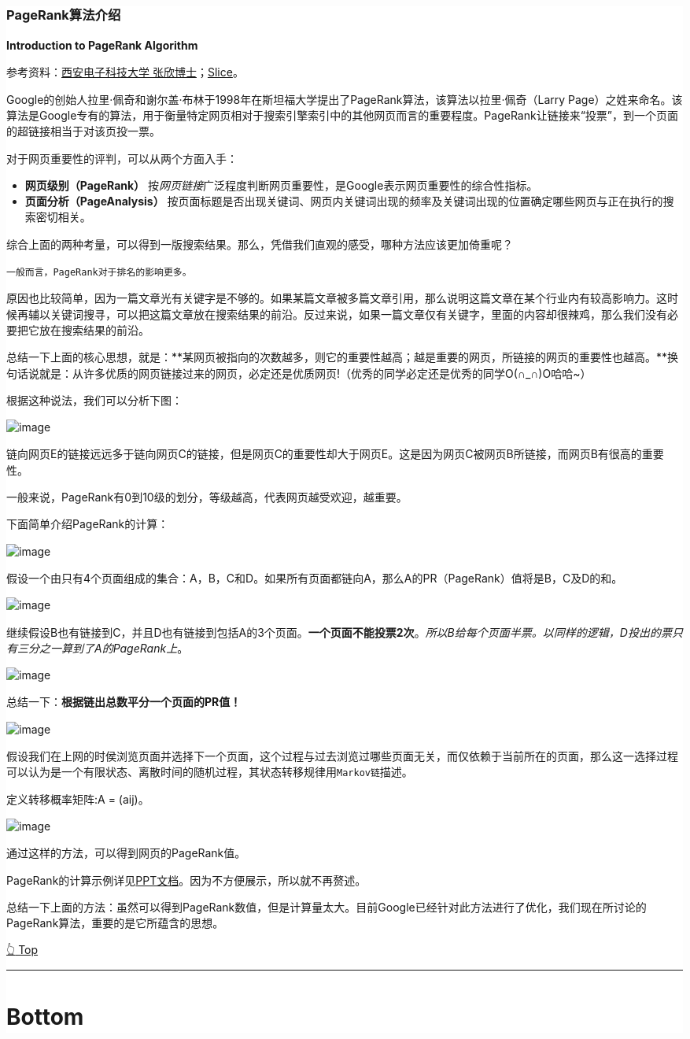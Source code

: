 ### PageRank算法介绍

**Introduction to PageRank Algorithm**

参考资料：[西安电子科技大学 张欣博士](https://web.xidian.edu.cn/zhangxin/model.html)；[Slice](https://github.com/ThreeSR/Good-Learning-Resources/blob/master/PageRank%E7%AE%97%E6%B3%95%E4%BB%8B%E7%BB%8D.ppt)。

Google的创始人拉里·佩奇和谢尔盖·布林于1998年在斯坦福大学提出了PageRank算法，该算法以拉里·佩奇（Larry Page）之姓来命名。该算法是Google专有的算法，用于衡量特定网页相对于搜索引擎索引中的其他网页而言的重要程度。PageRank让链接来“投票”，到一个页面的超链接相当于对该页投一票。

对于网页重要性的评判，可以从两个方面入手：
+ **网页级别（PageRank）** 按*网页链接*广泛程度判断网页重要性，是Google表示网页重要性的综合性指标。
+ **页面分析（PageAnalysis）** 按页面标题是否出现关键词、网页内关键词出现的频率及关键词出现的位置确定哪些网页与正在执行的搜索密切相关。

综合上面的两种考量，可以得到一版搜索结果。那么，凭借我们直观的感受，哪种方法应该更加倚重呢？

`一般而言，PageRank对于排名的影响更多。`

原因也比较简单，因为一篇文章光有关键字是不够的。如果某篇文章被多篇文章引用，那么说明这篇文章在某个行业内有较高影响力。这时候再辅以关键词搜寻，可以把这篇文章放在搜索结果的前沿。反过来说，如果一篇文章仅有关键字，里面的内容却很辣鸡，那么我们没有必要把它放在搜索结果的前沿。

总结一下上面的核心思想，就是：**某网页被指向的次数越多，则它的重要性越高；越是重要的网页，所链接的网页的重要性也越高。**换句话说就是：从许多优质的网页链接过来的网页，必定还是优质网页!（优秀的同学必定还是优秀的同学O(∩_∩)O哈哈~）

根据这种说法，我们可以分析下图：

![image](https://user-images.githubusercontent.com/36061421/112567363-ae08b700-8e1b-11eb-8fd5-d1425c7917c2.png)

链向网页E的链接远远多于链向网页C的链接，但是网页C的重要性却大于网页E。这是因为网页C被网页B所链接，而网页B有很高的重要性。

一般来说，PageRank有0到10级的划分，等级越高，代表网页越受欢迎，越重要。

下面简单介绍PageRank的计算：

![image](https://user-images.githubusercontent.com/36061421/112567789-66365f80-8e1c-11eb-86be-da304c3469f3.png)

假设一个由只有4个页面组成的集合：A，B，C和D。如果所有页面都链向A，那么A的PR（PageRank）值将是B，C及D的和。

![image](https://user-images.githubusercontent.com/36061421/112567875-89610f00-8e1c-11eb-866c-ffb146f20cd5.png)

继续假设B也有链接到C，并且D也有链接到包括A的3个页面。**一个页面不能投票2次**。*所以B给每个页面半票。以同样的逻辑，D投出的票只有三分之一算到了A的PageRank上*。

![image](https://user-images.githubusercontent.com/36061421/112567998-bf05f800-8e1c-11eb-90bc-c0847ae98b55.png)

总结一下：**根据链出总数平分一个页面的PR值！**

![image](https://user-images.githubusercontent.com/36061421/112568087-e361d480-8e1c-11eb-801d-31bfd8d40ac8.png)

假设我们在上网的时侯浏览页面并选择下一个页面，这个过程与过去浏览过哪些页面无关，而仅依赖于当前所在的页面，那么这一选择过程可以认为是一个有限状态、离散时间的随机过程，其状态转移规律用`Markov链`描述。

定义转移概率矩阵:A = (aij)。

![image](https://user-images.githubusercontent.com/36061421/112605389-37d37700-8e52-11eb-8819-e7e78b2a2ad4.png)

通过这样的方法，可以得到网页的PageRank值。

PageRank的计算示例详见[PPT文档](https://github.com/ThreeSR/Good-Learning-Resources/blob/master/PageRank%E7%AE%97%E6%B3%95%E4%BB%8B%E7%BB%8D.ppt)。因为不方便展示，所以就不再赘述。

总结一下上面的方法：虽然可以得到PageRank数值，但是计算量太大。目前Google已经针对此方法进行了优化，我们现在所讨论的PageRank算法，重要的是它所蕴含的思想。

[:point_up_2: Top](#graph-theory)
***

# Bottom
